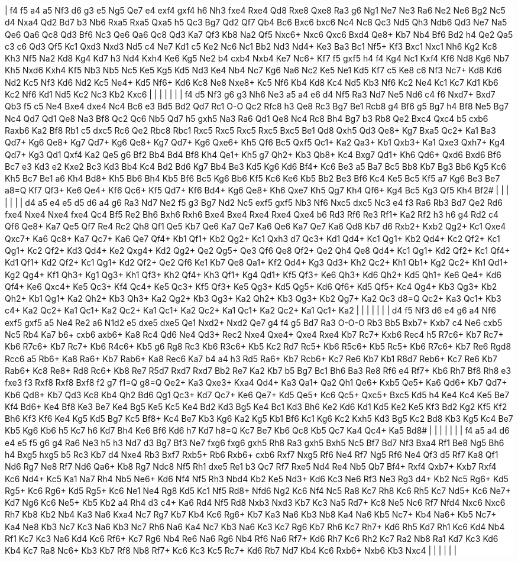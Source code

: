 | f4 f5 a4 a5 Nf3 d6 g3 e5 Ng5 Qe7 e4 exf4 gxf4 h6 Nh3 fxe4 Rxe4 Qd8 Rxe8 Qxe8 Ra3 g6 Ng1 Ne7 Ne3 Ra6 Ne2 Ne6 Bg2 Nc5 d4 Nxa4 Qd2 Bd7 b3 Nb6 Rxa5 Rxa5 Qxa5 h5 Qc3 Bg7 Qd2 Qf7 Qb4 Bc6 Bxc6 bxc6 Nc4 Nc8 Qc3 Nd5 Qh3 Ndb6 Qd3 Ne7 Na5 Qe6 Qa6 Qc8 Qd3 Bf6 Nc3 Qe6 Qa6 Qc8 Qd3 Ka7 Qf3 Kb8 Na2 Qf5 Nxc6+ Nxc6 Qxc6 Bxd4 Qe8+ Kb7 Nb4 Bf6 Bd2 h4 Qe2 Qa5 c3 c6 Qd3 Qf5 Kc1 Qxd3 Nxd3 Nd5 c4 Ne7 Kd1 c5 Ke2 Nc6 Nc1 Bb2 Nd3 Nd4+ Ke3 Ba3 Bc1 Nf5+ Kf3 Bxc1 Nxc1 Nh6 Kg2 Kc8 Kh3 Nf5 Na2 Kd8 Kg4 Kd7 h3 Nd4 Kxh4 Ke6 Kg5 Ne2 b4 cxb4 Nxb4 Ke7 Nc6+ Kf7 f5 gxf5 h4 f4 Kg4 Nc1 Kxf4 Kf6 Nd8 Kg6 Nb7 Kh5 Nxd6 Kxh4 Kf5 Nb3 Nb5 Nc5 Ke5 Kg5 Kd5 Nd3 Ke4 Nb4 Nc7 Kg6 Na6 Nc2 Ke5 Ne1 Kd5 Kf7 c5 Ke8 c6 Nf3 Nc7+ Kd8 Kd6 Nd2 Kc5 Nf3 Kd6 Nd2 Kc5 Ne4+ Kd5 Nf6+ Kd6 Kc8 Ne8 Nxe8+ Kc5 Nf6 Kb4 Kd8 Kc4 Nd5 Kb3 Nf6 Kc2 Ne4 Kc1 Kc7 Kd1 Kb6 Kc2 Nf6 Kd1 Nd5 Kc2 Nc3 Kb2 Kxc6 |  |  |  |  |  |
| f4 d5 Nf3 g6 g3 Nh6 Ne3 a5 a4 e6 d4 Nf5 Ra3 Nd7 Ne5 Nd6 c4 f6 Nxd7+ Bxd7 Qb3 f5 c5 Ne4 Bxe4 dxe4 Nc4 Bc6 e3 Bd5 Bd2 Qd7 Rc1 O-O Qc2 Rfc8 h3 Qe8 Rc3 Bg7 Be1 Rcb8 g4 Bf6 g5 Bg7 h4 Bf8 Ne5 Bg7 Nc4 Qd7 Qd1 Qe8 Na3 Bf8 Qc2 Qc6 Nb5 Qd7 h5 gxh5 Na3 Ra6 Qd1 Qe8 Nc4 Rc8 Bh4 Bg7 b3 Rb8 Qe2 Bxc4 Qxc4 b5 cxb6 Raxb6 Ka2 Bf8 Rb1 c5 dxc5 Rc6 Qe2 Rbc8 Rbc1 Rxc5 Rxc5 Rxc5 Rxc5 Bxc5 Be1 Qd8 Qxh5 Qd3 Qe8+ Kg7 Bxa5 Qc2+ Ka1 Ba3 Qd7+ Kg6 Qe8+ Kg7 Qd7+ Kg6 Qe8+ Kg7 Qd7+ Kg6 Qxe6+ Kh5 Qf6 Bc5 Qxf5 Qc1+ Ka2 Qa3+ Kb1 Qxb3+ Ka1 Qxe3 Qxh7+ Kg4 Qd7+ Kg3 Qd1 Qxf4 Ka2 Qe5 g6 Bf2 Bb4 Bd4 Bf8 Kh4 Qe1+ Kh5 g7 Qh2+ Kb3 Qb8+ Kc4 Bxg7 Qd1+ Kh6 Qd6+ Qxd6 Bxd6 Bf6 Bc7 e3 Kd3 e2 Kxe2 Bc3 Kd3 Bb4 Kc4 Bd2 Bd6 Kg7 Bb4 Be3 Kd5 Kg6 Kd6 Bf4+ Kc6 Be3 a5 Ba7 Bc5 Bb8 Kb7 Bg3 Bb6 Kg5 Kc6 Kh5 Bc7 Be1 a6 Kh4 Bd8+ Kh5 Bb6 Bh4 Kb5 Bf6 Bc5 Kg6 Bb6 Kf5 Kc6 Ke6 Kb5 Bb2 Be3 Bf6 Kc4 Ke5 Bc5 Kf5 a7 Kg6 Be3 Be7 a8=Q Kf7 Qf3+ Ke6 Qe4+ Kf6 Qc6+ Kf5 Qd7+ Kf6 Bd4+ Kg6 Qe8+ Kh6 Qxe7 Kh5 Qg7 Kh4 Qf6+ Kg4 Bc5 Kg3 Qf5 Kh4 Bf2# |  |  |  |  |  |
| d4 a5 e4 e5 d5 d6 a4 g6 Ra3 Nd7 Ne2 f5 g3 Bg7 Nd2 Nc5 exf5 gxf5 Nb3 Nf6 Nxc5 dxc5 Nc3 e4 f3 Ra6 Rb3 Bd7 Qe2 Rd6 fxe4 Nxe4 Nxe4 fxe4 Qc4 Bf5 Re2 Bh6 Bxh6 Rxh6 Bxe4 Bxe4 Rxe4 Rxe4 Qxe4 b6 Rd3 Rf6 Re3 Rf1+ Ka2 Rf2 h3 h6 g4 Rd2 c4 Qf6 Qe8+ Ka7 Qe5 Qf7 Re4 Rc2 Qh8 Qf1 Qe5 Kb7 Qe6 Ka7 Qe7 Ka6 Qe6 Ka7 Qe7 Ka6 Qd8 Kb7 d6 Rxb2+ Kxb2 Qg2+ Kc1 Qxe4 Qxc7+ Ka6 Qc8+ Ka7 Qc7+ Ka6 Qe7 Qf4+ Kb1 Qf1+ Kb2 Qg2+ Kc1 Qxh3 d7 Qc3+ Kd1 Qd4+ Kc1 Qg1+ Kb2 Qd4+ Kc2 Qf2+ Kc1 Qg1+ Kc2 Qf2+ Kd3 Qd4+ Ke2 Qxg4+ Kd2 Qg2+ Qe2 Qg5+ Qe3 Qf6 Qe8 Qf2+ Qe2 Qh4 Qe8 Qd4+ Kc1 Qg1+ Kd2 Qf2+ Kc1 Qf4+ Kd1 Qf1+ Kd2 Qf2+ Kc1 Qg1+ Kd2 Qf2+ Qe2 Qf6 Ke1 Kb7 Qe8 Qa1+ Kf2 Qd4+ Kg3 Qd3+ Kh2 Qc2+ Kh1 Qb1+ Kg2 Qc2+ Kh1 Qd1+ Kg2 Qg4+ Kf1 Qh3+ Kg1 Qg3+ Kh1 Qf3+ Kh2 Qf4+ Kh3 Qf1+ Kg4 Qd1+ Kf5 Qf3+ Ke6 Qh3+ Kd6 Qh2+ Kd5 Qh1+ Ke6 Qe4+ Kd6 Qf4+ Ke6 Qxc4+ Ke5 Qc3+ Kf4 Qc4+ Ke5 Qc3+ Kf5 Qf3+ Ke5 Qg3+ Kd5 Qg5+ Kd6 Qf6+ Kd5 Qf5+ Kc4 Qg4+ Kb3 Qg3+ Kb2 Qh2+ Kb1 Qg1+ Ka2 Qh2+ Kb3 Qh3+ Ka2 Qg2+ Kb3 Qg3+ Ka2 Qh2+ Kb3 Qg3+ Kb2 Qg7+ Ka2 Qc3 d8=Q Qc2+ Ka3 Qc1+ Kb3 c4+ Ka2 Qc2+ Ka1 Qc1+ Ka2 Qc2+ Ka1 Qc1+ Ka2 Qc2+ Ka1 Qc1+ Ka2 Qc2+ Ka1 Qc1+ Ka2 |  |  |  |  |  |
| d4 f5 Nf3 d6 e4 g6 a4 Nf6 exf5 gxf5 a5 Ne4 Re2 a6 N1d2 e5 dxe5 dxe5 Qe1 Nxd2+ Nxd2 Qe7 g4 f4 g5 Bd7 Ra3 O-O-O Rb3 Bb5 Bxb7+ Kxb7 c4 Ne6 cxb5 Nc5 Rb4 Ka7 b6+ cxb6 axb6+ Ka8 Rc4 Qd6 Ne4 Qd3+ Rec2 Nxe4 Qxe4+ Qxe4 Rxe4 Kb7 Rc7+ Kxb6 Rec4 h5 R7c6+ Kb7 Rc7+ Kb6 R7c6+ Kb7 Rc7+ Kb6 R4c6+ Kb5 g6 Rg8 Rc3 Kb6 R3c6+ Kb5 Kc2 Rd7 Rc5+ Kb6 R5c6+ Kb5 Rc5+ Kb6 R7c6+ Kb7 Re6 Rgd8 Rcc6 a5 Rb6+ Ka8 Ra6+ Kb7 Rab6+ Ka8 Rec6 Ka7 b4 a4 h3 Rd5 Ra6+ Kb7 Rcb6+ Kc7 Re6 Kb7 Kb1 R8d7 Reb6+ Kc7 Re6 Kb7 Rab6+ Kc8 Re8+ Rd8 Rc6+ Kb8 Re7 R5d7 Rxd7 Rxd7 Bb2 Re7 Ka2 Kb7 b5 Bg7 Bc1 Bh6 Ba3 Re8 Rf6 e4 Rf7+ Kb6 Rh7 Bf8 Rh8 e3 fxe3 f3 Rxf8 Rxf8 Bxf8 f2 g7 f1=Q g8=Q Qe2+ Ka3 Qxe3+ Kxa4 Qd4+ Ka3 Qa1+ Qa2 Qh1 Qe6+ Kxb5 Qe5+ Ka6 Qd6+ Kb7 Qd7+ Kb6 Qd8+ Kb7 Qd3 Kc8 Kb4 Qh2 Bd6 Qg1 Qc3+ Kd7 Qc7+ Ke6 Qe7+ Kd5 Qe5+ Kc6 Qc5+ Qxc5+ Bxc5 Kd5 h4 Ke4 Kc4 Ke5 Be7 Kf4 Bd6+ Ke4 Bf8 Ke3 Be7 Ke4 Bg5 Ke5 Kc5 Ke4 Bd2 Kd3 Bg5 Ke4 Bc1 Kd3 Bh6 Ke2 Kd6 Kd1 Kd5 Ke2 Ke5 Kf3 Bd2 Kg2 Kf5 Kf2 Bh6 Kf3 Kf6 Ke4 Kg5 Kd5 Bg7 Kc5 Bf8+ Kc4 Be7 Kb3 Kg6 Ka2 Kg5 Kb1 Bf6 Kc1 Kg6 Kc2 Kxh5 Kd3 Bg5 Kc2 Bd8 Kb3 Kg5 Kc4 Be7 Kb5 Kg6 Kb6 h5 Kc7 h6 Kd7 Bh4 Ke6 Bf6 Kd6 h7 Kd7 h8=Q Kc7 Be7 Kb6 Qc8 Kb5 Qc7 Ka4 Qc4+ Ka5 Bd8# |  |  |  |  |  |
| f4 a5 a4 d6 e4 e5 f5 g6 g4 Ra6 Ne3 h5 h3 Nd7 d3 Bg7 Bf3 Ne7 fxg6 fxg6 gxh5 Rh8 Ra3 gxh5 Bxh5 Nc5 Bf7 Bd7 Nf3 Bxa4 Rf1 Be8 Ng5 Bh6 h4 Bxg5 hxg5 b5 Rc3 Kb7 d4 Nxe4 Rb3 Bxf7 Rxb5+ Rb6 Rxb6+ cxb6 Rxf7 Nxg5 Rf6 Ne4 Rf7 Ng5 Rf6 Ne4 Qf3 d5 Rf7 Ka8 Qf1 Nd6 Rg7 Ne8 Rf7 Nd6 Qa6+ Kb8 Rg7 Ndc8 Nf5 Rh1 dxe5 Re1 b3 Qc7 Rf7 Rxe5 Nd4 Re4 Nb5 Qb7 Bf4+ Rxf4 Qxb7+ Kxb7 Rxf4 Kc6 Nd4+ Kc5 Ka1 Na7 Rh4 Nb5 Ne6+ Kd6 Nf4 Nf5 Rh3 Nbd4 Kb2 Ke5 Nd3+ Kd6 Kc3 Ne6 Rf3 Ne3 Rg3 d4+ Kb2 Nc5 Rg6+ Kd5 Rg5+ Kc6 Rg6+ Kd5 Rg5+ Kc6 Ne1 Ne4 Rg8 Kd5 Kc1 Nf5 Rd8+ Nfd6 Ng2 Kc6 Nf4 Nc5 Ra8 Kc7 Rh8 Kc6 Rh5 Kc7 Nd5+ Kc6 Ne7+ Kd7 Ng6 Kc6 Ne5+ Kb5 Kb2 a4 Rh4 d3 c4+ Ka6 Rd4 Nf5 Rd8 Nxb3 Nxd3 Kb7 Kc3 Na5 Rd7+ Kc8 Ne5 Nc6 Rf7 Nfd4 Nxc6 Nxc6 Rh7 Kb8 Kb2 Nb4 Ka3 Na6 Kxa4 Nc7 Rg7 Kb7 Kb4 Kc6 Rg6+ Kb7 Ka3 Na6 Kb3 Nb8 Ka4 Na6 Kb5 Nc7+ Kb4 Na6+ Kb5 Nc7+ Ka4 Ne8 Kb3 Nc7 Kc3 Na6 Kb3 Nc7 Rh6 Na6 Ka4 Nc7 Kb3 Na6 Kc3 Kc7 Rg6 Kb7 Rh6 Kc7 Rh7+ Kd6 Rh5 Kd7 Rh1 Kc6 Kd4 Nb4 Rf1 Kc7 Kc3 Na6 Kd4 Kc6 Rf6+ Kc7 Rg6 Nb4 Re6 Na6 Rg6 Nb4 Rf6 Na6 Rf7+ Kd6 Rh7 Kc6 Rh2 Kc7 Ra2 Nb8 Ra1 Kd7 Kc3 Kd6 Kb4 Kc7 Ra8 Nc6+ Kb3 Kb7 Rf8 Nb8 Rf7+ Kc6 Kc3 Kc5 Rc7+ Kd6 Rb7 Nd7 Kb4 Kc6 Rxb6+ Nxb6 Kb3 Nxc4 |  |  |  |  |  |
